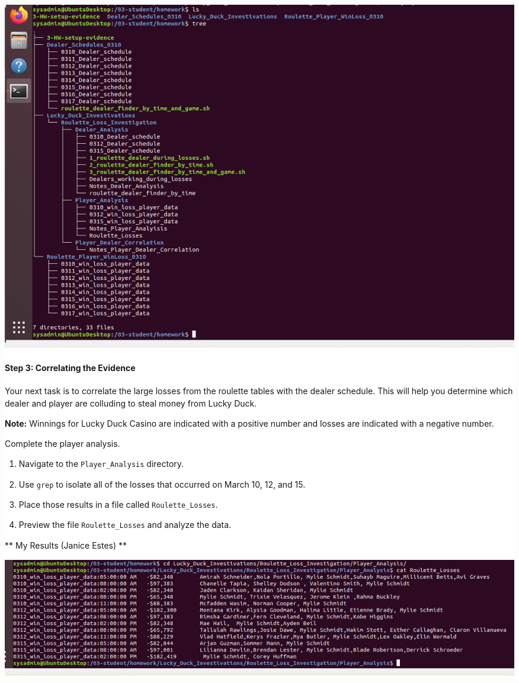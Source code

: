 <a href="https://github.com/JaniceEstes/Cybersecurity_Project_1/blob/main/Linux/tree_view_of_assignment.png"><img src=https://github.com/JaniceEstes/Cybersecurity_Project_1/blob/main/Linux/tree_view_of_assignment.png></a>

#### Step 3: Correlating the Evidence

Your next task is to correlate the large losses from the roulette tables with the dealer schedule. This will help you determine which dealer and player are colluding to steal money from Lucky Duck.

  **Note:** Winnings for Lucky Duck Casino are indicated with a positive number and losses are indicated with a negative number.

Complete the player analysis.
  1. Navigate to the `Player_Analysis` directory.

  2. Use `grep` to isolate all of the losses that occurred on March 10, 12, and 15.

  3. Place those results in a file called `Roulette_Losses`.

  4. Preview the file `Roulette_Losses` and analyze the data.
  
  ** My Results (Janice Estes) **
  
  <a href="https://github.com/JaniceEstes/Cybersecurity_Project_1/blob/main/Linux/week_3_Roulette_scripts/Analyze%20Roulette%20Losses.png"><img src=https://github.com/JaniceEstes/Cybersecurity_Project_1/blob/main/Linux/week_3_Roulette_scripts/Analyze%20Roulette%20Losses.png></a>
